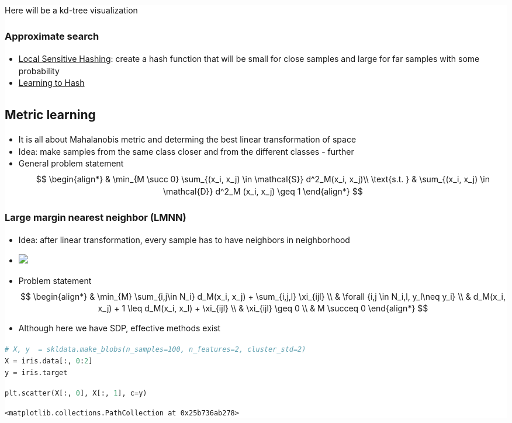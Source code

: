 Here will be a kd-tree visualization

### Approximate search

- [Local Sensitive Hashing](https://ru.wikipedia.org/wiki/Locality-sensitive_hashing): create a hash function that will be small for close samples and large for far samples with some probability
- [Learning to Hash](https://cs.nju.edu.cn/lwj/L2H.html)

## Metric learning

- It is all about Mahalanobis metric and determing the best linear transformation of space
- Idea: make samples from the same class closer and from the different classes - further
- General problem statement
$$
\begin{align*}
& \min_{M \succ 0} \sum_{(x_i, x_j) \in \mathcal{S}} d^2_M(x_i, x_j)\\
\text{s.t. } & \sum_{(x_i, x_j) \in \mathcal{D}} d^2_M (x_i, x_j) \geq 1
\end{align*}
$$

### Large margin nearest neighbor (LMNN)

- Idea: after linear transformation, every sample has to have neighbors in neighborhood
- <img src=https://www.researchgate.net/profile/Edoardo_Pasolli/publication/282004969/figure/fig1/AS:291981265387520@1446625166553/Fig-2-Schematic-representation-of-the-LMNN-metric-learning-method-a-Original-feature.png>

- Problem statement
$$
\begin{align*}
& \min_{M} \sum_{i,j\in N_i} d_M(x_i, x_j) + \sum_{i,j,l} \xi_{ijl} \\
& \forall {i,j \in N_i,l, y_l\neq y_i} \\
& d_M(x_i, x_j) + 1 \leq d_M(x_i, x_l) + \xi_{ijl} \\
& \xi_{ijl} \geq 0 \\
& M \succeq 0
\end{align*}
$$
- Although here we have SDP, effective methods exist


```python
# X, y  = skldata.make_blobs(n_samples=100, n_features=2, cluster_std=2)
X = iris.data[:, 0:2]
y = iris.target
```


```python
plt.scatter(X[:, 0], X[:, 1], c=y)
```




    <matplotlib.collections.PathCollection at 0x25b736ab278>



